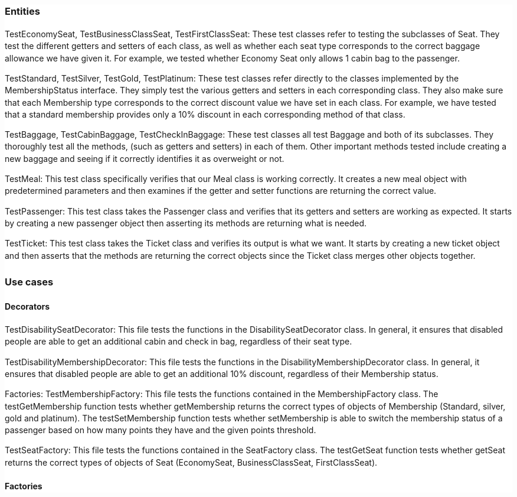 ### Entities

TestEconomySeat, TestBusinessClassSeat, TestFirstClassSeat: These test classes refer to testing the subclasses of Seat. They test the different getters and setters of each class, as well as whether each seat type corresponds to the correct baggage allowance we have given it. For example, we tested whether Economy Seat only allows 1 cabin bag to the passenger.

TestStandard, TestSilver, TestGold, TestPlatinum: These test classes refer directly to the classes implemented by the MembershipStatus interface. They simply test the various getters and setters in each corresponding class. They also make sure that each Membership type corresponds to the correct discount value we have set in each class. For example, we have tested that a standard membership provides only a 10% discount in each corresponding method of that class.

TestBaggage, TestCabinBaggage, TestCheckInBaggage: These test classes all test Baggage and both of its subclasses. They thoroughly test all the methods, (such as getters and setters) in each of them. Other important methods tested include creating a new baggage and seeing if it correctly identifies it as overweight or not.

TestMeal: This test class specifically verifies that our Meal class is working correctly. It creates a new meal object with predetermined parameters and then examines if the getter and setter functions are returning the correct value.

TestPassenger: This test class takes the Passenger class and verifies that its getters and setters are working as expected. It starts by creating a new passenger object then asserting its methods are returning what is needed.

TestTicket: This test class takes the Ticket class and verifies its output is what we want. It starts by creating a new ticket object and then asserts that the methods are returning the correct objects since the Ticket class merges other objects together.


### Use cases

#### Decorators

TestDisabilitySeatDecorator: This file tests the functions in the DisabilitySeatDecorator class. In general, it ensures that disabled people are able to get an additional cabin and check in bag, regardless of their seat type.

TestDisabilityMembershipDecorator: This file tests the functions in the DisabilityMembershipDecorator class. In general, it ensures that disabled people are able to get an additional 10% discount, regardless of their Membership status.

Factories:
TestMembershipFactory: This file tests the functions contained in the MembershipFactory class. The testGetMembership function tests whether getMembership returns the correct types of objects of Membership (Standard, silver, gold and platinum). The testSetMembership function tests whether setMembership is able to switch the membership status of a passenger based on how many points they have and the given points threshold.

TestSeatFactory: This file tests the functions contained in the SeatFactory class. The testGetSeat function tests whether getSeat returns the correct types of objects of Seat (EconomySeat, BusinessClassSeat, FirstClassSeat).

#### Factories
